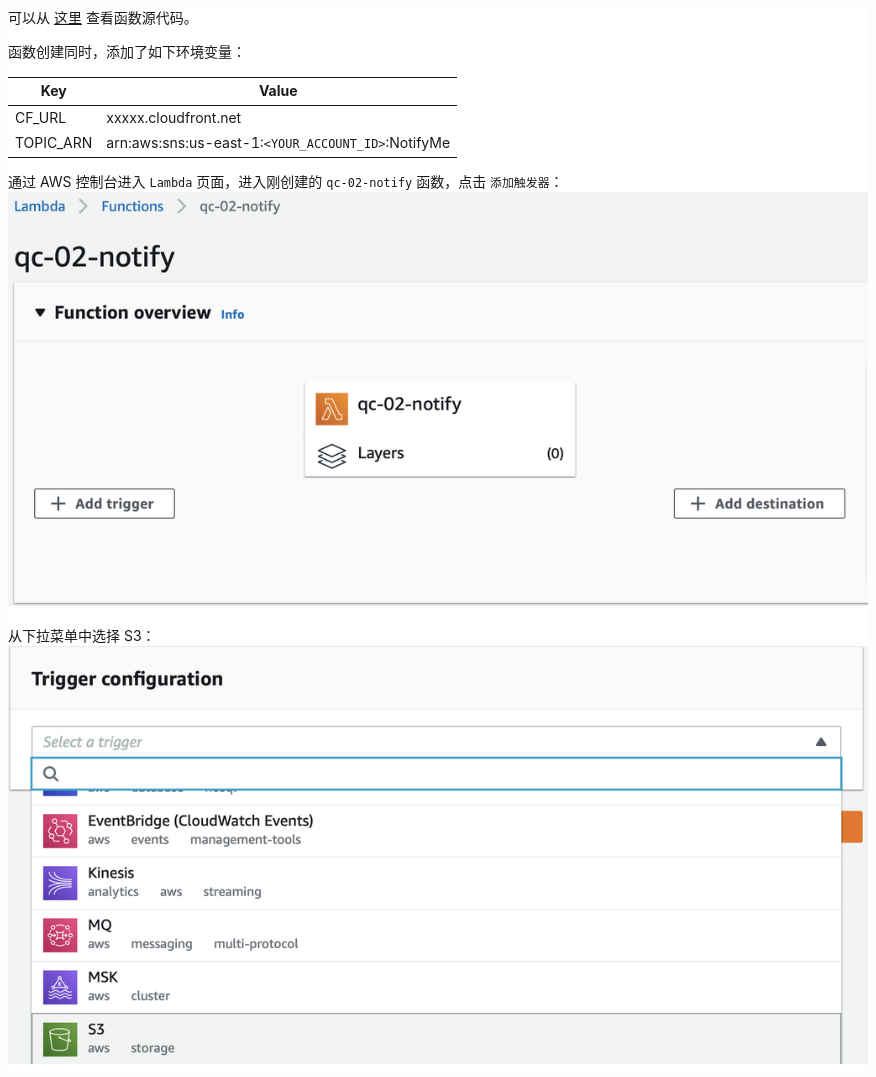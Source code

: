可以从 [这里](code/qc-02-notify.py) 查看函数源代码。

函数创建同时，添加了如下环境变量：

Key | Value | 
----|-----
CF\_URL | xxxxx.cloudfront.net 
TOPIC\_ARN | arn:aws:sns:us-east-1:```<YOUR_ACCOUNT_ID>```:NotifyMe 

通过 AWS 控制台进入 ```Lambda``` 页面，进入刚创建的 ```qc-02-notify``` 函数，点击 ```添加触发器```：  
![lambda-AddTrigger](png/08-lambda-addTrigger.png "lambda-AddTrigger") 

从下拉菜单中选择 S3：  
![lambda-s3](png/09-lambda-s3.png "lambda-s3") 
